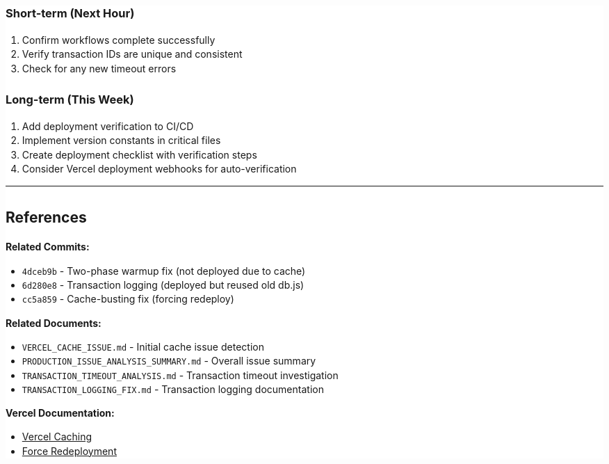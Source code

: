 ### Short-term (Next Hour)
1. Confirm workflows complete successfully
2. Verify transaction IDs are unique and consistent
3. Check for any new timeout errors

### Long-term (This Week)
1. Add deployment verification to CI/CD
2. Implement version constants in critical files
3. Create deployment checklist with verification steps
4. Consider Vercel deployment webhooks for auto-verification

---

## References

**Related Commits:**
- `4dceb9b` - Two-phase warmup fix (not deployed due to cache)
- `6d280e8` - Transaction logging (deployed but reused old db.js)
- `cc5a859` - Cache-busting fix (forcing redeploy)

**Related Documents:**
- `VERCEL_CACHE_ISSUE.md` - Initial cache issue detection
- `PRODUCTION_ISSUE_ANALYSIS_SUMMARY.md` - Overall issue summary
- `TRANSACTION_TIMEOUT_ANALYSIS.md` - Transaction timeout investigation
- `TRANSACTION_LOGGING_FIX.md` - Transaction logging documentation

**Vercel Documentation:**
- [Vercel Caching](https://vercel.com/docs/concepts/functions/serverless-functions/caching)
- [Force Redeployment](https://vercel.com/docs/concepts/deployments/overview#redeploying)

